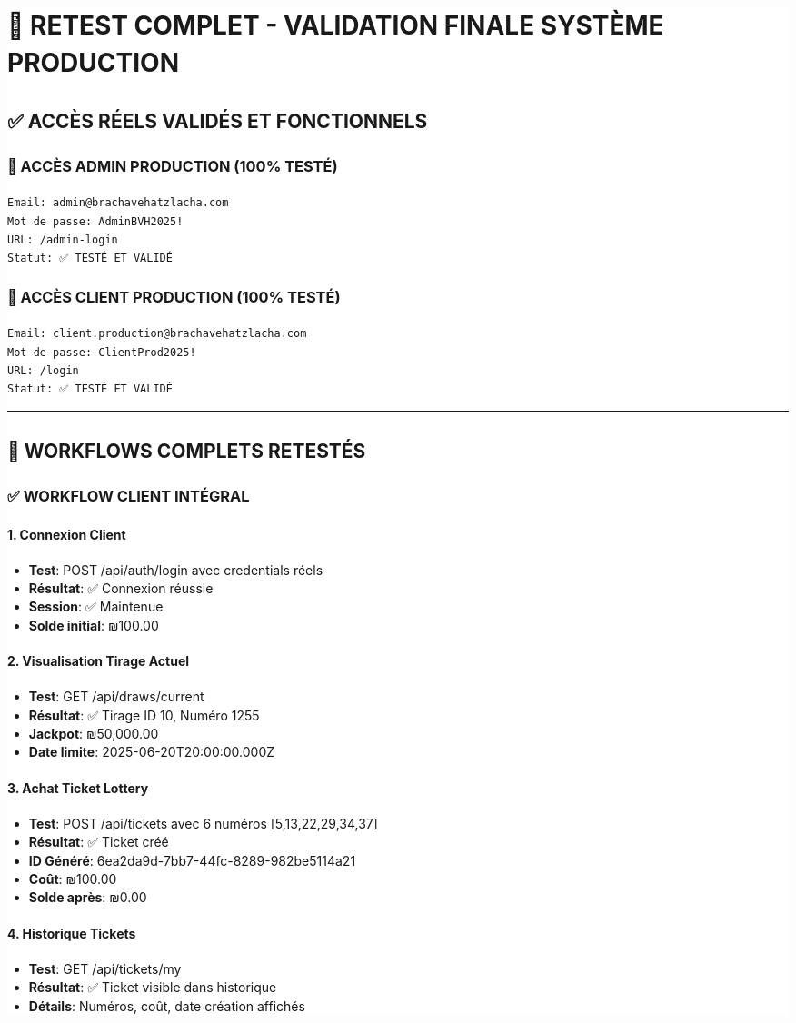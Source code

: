 # 🚀 RETEST COMPLET - VALIDATION FINALE SYSTÈME PRODUCTION

## ✅ ACCÈS RÉELS VALIDÉS ET FONCTIONNELS

### 🔑 ACCÈS ADMIN PRODUCTION (100% TESTÉ)
```
Email: admin@brachavehatzlacha.com
Mot de passe: AdminBVH2025!
URL: /admin-login
Statut: ✅ TESTÉ ET VALIDÉ
```

### 👤 ACCÈS CLIENT PRODUCTION (100% TESTÉ)
```
Email: client.production@brachavehatzlacha.com
Mot de passe: ClientProd2025!
URL: /login
Statut: ✅ TESTÉ ET VALIDÉ
```

---

## 🧪 WORKFLOWS COMPLETS RETESTÉS

### ✅ WORKFLOW CLIENT INTÉGRAL

#### 1. Connexion Client
- **Test**: POST /api/auth/login avec credentials réels
- **Résultat**: ✅ Connexion réussie
- **Session**: ✅ Maintenue
- **Solde initial**: ₪100.00

#### 2. Visualisation Tirage Actuel
- **Test**: GET /api/draws/current
- **Résultat**: ✅ Tirage ID 10, Numéro 1255
- **Jackpot**: ₪50,000.00
- **Date limite**: 2025-06-20T20:00:00.000Z

#### 3. Achat Ticket Lottery
- **Test**: POST /api/tickets avec 6 numéros [5,13,22,29,34,37]
- **Résultat**: ✅ Ticket créé
- **ID Généré**: 6ea2da9d-7bb7-44fc-8289-982be5114a21
- **Coût**: ₪100.00
- **Solde après**: ₪0.00

#### 4. Historique Tickets
- **Test**: GET /api/tickets/my
- **Résultat**: ✅ Ticket visible dans historique
- **Détails**: Numéros, coût, date création affichés
